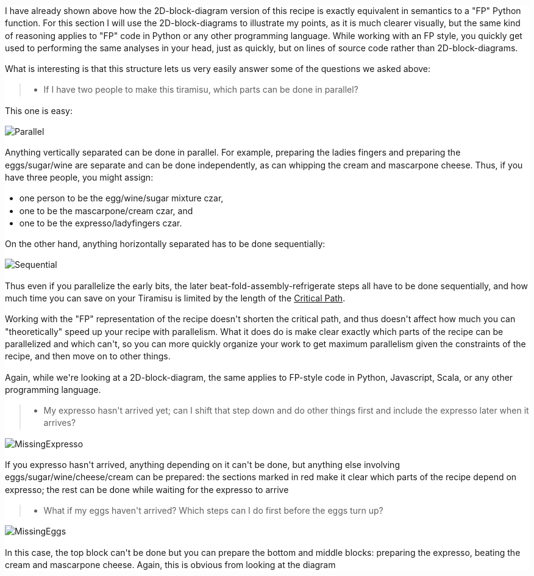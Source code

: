 I have already shown above how the 2D-block-diagram version of this recipe is exactly equivalent in semantics to a "FP" Python function. For this section I will use the 2D-block-diagrams to illustrate my points, as it is much clearer visually, but the same kind of reasoning applies to "FP" code in Python or any other programming language. While working with an FP style, you quickly get used to performing the same analyses in your head, just as quickly, but on lines of source code rather than 2D-block-diagrams.

What is interesting is that this structure lets us very easily answer some of the questions we asked above:

> - If I have two people to make this tiramisu, which parts can be done in parallel?

This one is easy:

![Parallel](assets/images/dev/FP/Parallel.avif)

Anything vertically separated can be done in parallel. For example, preparing the ladies fingers and preparing the eggs/sugar/wine are separate and can be done independently, as can whipping the cream and mascarpone cheese. Thus, if you have three people, you might assign:

- one person to be the egg/wine/sugar mixture czar,
- one to be the mascarpone/cream czar, and
- one to be the expresso/ladyfingers czar.

On the other hand, anything horizontally separated has to be done sequentially:

![Sequential](assets/images/dev/FP/Sequential.avif)

Thus even if you parallelize the early bits, the later beat-fold-assembly-refrigerate steps all have to be done sequentially, and how much time you can save on your Tiramisu is limited by the length of the [Critical Path](https://en.wikipedia.org/wiki/Critical_path_method).

Working with the "FP" representation of the recipe doesn't shorten the critical path, and thus doesn't affect how much you can "theoretically" speed up your recipe with parallelism. What it does do is make clear exactly which parts of the recipe can be parallelized and which can't, so you can more quickly organize your work to get maximum parallelism given the constraints of the recipe, and then move on to other things.

Again, while we're looking at a 2D-block-diagram, the same applies to FP-style code in Python, Javascript, Scala, or any other programming language.

> - My expresso hasn't arrived yet; can I shift that step down and do other things first and include the expresso later when it arrives?

![MissingExpresso](assets/images/dev/FP/MissingExpresso.avif)

If you expresso hasn't arrived, anything depending on it can't be done, but anything else involving eggs/sugar/wine/cheese/cream can be prepared: the sections marked in red make it clear which parts of the recipe depend on expresso; the rest can be done while waiting for the expresso to arrive

> - What if my eggs haven't arrived? Which steps can I do first before the eggs turn up?

![MissingEggs](assets/images/dev/FP/MissingEggs.avif)

In this case, the top block can't be done but you can prepare the bottom and middle blocks: preparing the expresso, beating the cream and mascarpone cheese. Again, this is obvious from looking at the diagram
